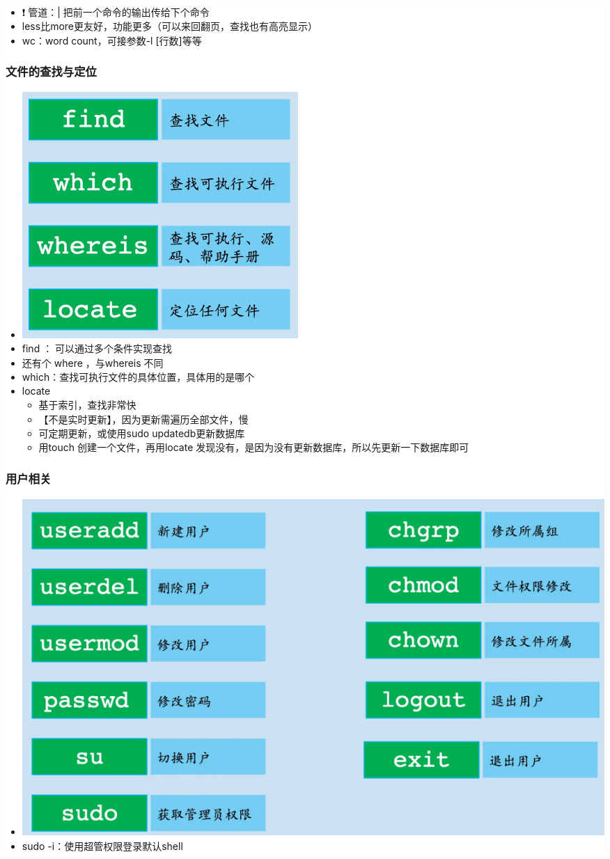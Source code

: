 - ❗ 管道：| 把前一个命令的输出传给下个命令
- less比more更友好，功能更多（可以来回翻页，查找也有高亮显示）
- wc：word count，可接参数-l [行数]等等

### 文件的查找与定位

- ![图片](../../../Image/cyagNJAMbr8V45F.png)
- find ： 可以通过多个条件实现查找
- 还有个 where ，与whereis 不同
- which：查找可执行文件的具体位置，具体用的是哪个
- locate
  - 基于索引，查找非常快
  - 【不是实时更新】，因为更新需遍历全部文件，慢
  - 可定期更新，或使用sudo updatedb更新数据库
  - 用touch 创建一个文件，再用locate 发现没有，是因为没有更新数据库，所以先更新一下数据库即可

### 用户相关

- ![图片](../../../Image/loiRHM7E45K9Uzv.png)
- sudo -i：使用超管权限登录默认shell